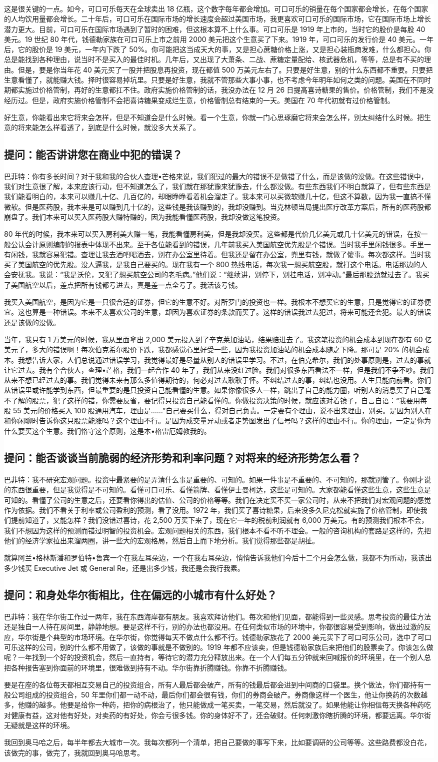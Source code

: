 这是很关键的一点。如今，可口可乐每天在全球卖出 18 亿瓶，这个数字每年都会增加。可口可乐的销量在每个国家都会增长，在每个国家的人均饮用量都会增长。二十年后，可口可乐在国际市场的增长速度会超过美国市场，我更喜欢可口可乐的国际市场，它在国际市场上增长潜力更大。目前，可口可乐在国际市场遇到了暂时的困难，但这根本算不上什么事。可口可乐是 1919 年上市的，当时它的股价是每股 40 美元。19 世纪 80 年代，钱德勒家族在可口可乐上市之前用 2000 美元把这个生意买了下来。1919 年，可口可乐的发行价是 40 美元。一年后，它的股价是 19 美元，一年内下跌了 50%。你可能把这当成天大的事，又是担心蔗糖价格上涨，又是担心装瓶商发难，什么都担心。你总是能找到各种理由，说当时不是买入的最佳时机。几年后，又出现了大萧条、二战、蔗糖定量配给、核武器危机，等等，总是有不买的理由。但是，要是你当年花 40 美元买了一股并把股息再投资，现在都值 500 万美元左右了。只要是好生意，别的什么东西都不重要。只要把生意看懂了，就能赚大钱。择时很容易掉坑里。只要是好生意，我就不管那些大事小事，也不考虑今年明年如何之类的问题。美国在不同时期都实施过价格管制，再好的生意都扛不住。政府实施价格管制的话，我没办法在 12 月 26 日提高喜诗糖果的售价。价格管制，我们不是没经历过。但是，政府实施价格管制不会把喜诗糖果变成烂生意，价格管制总有结束的一天。美国在 70 年代初就有过价格管制。

好生意，你能看出来它将来会怎样，但是不知道会是什么时候。看一个生意，你就一门心思琢磨它将来会怎么样，别太纠结什么时候。把生意的将来能怎么样看透了，到底是什么时候，就没多大关系了。

## 提问：能否讲讲您在商业中犯的错误？

巴菲特：你有多长时间？对于我和我的合伙人查理•芒格来说，我们犯过的最大的错误不是做错了什么，而是该做的没做。在这些错误中，我们对生意很了解，本来应该行动，但不知道怎么了，我们就在那犹豫来犹豫去，什么都没做。有些东西我们不明白就算了，但有些东西是我们能看明白的，本来可以赚几十亿、几百亿的，却眼睁睁看着机会溜走了。我本来可以买微软赚几十亿，但这不算数，因为我一直搞不懂微软。但是医药股，我本来是可以赚到几十亿的，这些钱是我该赚到的，我却没赚到。当克林顿当局提出医疗改革方案后，所有的医药股都崩盘了。我们本来可以买入医药股大赚特赚的，因为我能看懂医药股，我却没做这笔投资。

80 年代的时候，我本来可以买入房利美大赚一笔，我能看懂房利美，但是我却没买。这些都是代价几亿美元或几十亿美元的错误，在按一般公认会计原则编制的报表中体现不出来。至于各位能看到的错误，几年前我买入美国航空优先股是个错误。当时我手里闲钱很多。手里一有闲钱，我就容易犯错。查理让我去酒吧喝酒去，别在办公室里待着。但我还是留在办公室，兜里有钱，就做了傻事。每次都这样。当时我买了美国航空的优先股。没人逼我，是我自己要买的。现在我有一个 800 热线电话，每次我一想买航空股，就打这个电话。电话那边的人会安抚我。我说：“我是沃伦，又犯了想买航空公司的老毛病。”他们说：“继续讲，别停下，别挂电话，别冲动。”最后那股劲就过去了。我买了美国航空以后，差点把所有钱都亏进去，真是差一点全亏了。我活该亏钱。

我买入美国航空，是因为它是一只很合适的证券，但它的生意不好。对所罗门的投资也一样。我根本不想买它的生意，只是觉得它的证券便宜。这也算是一种错误。本来不太喜欢公司的生意，却因为喜欢证券的条款而买了。这样的错误我过去犯过，将来可能还会犯。最大的错误还是该做的没做。

当年，我只有 1 万美元的时候，我从里面拿出 2,000 美元投入到了辛克莱加油站，结果赔进去了。我这笔投资的机会成本到现在都有 60 亿美元了，多大的错误啊！每次伯克希尔股价下跌，我都感觉心里好受一些，因为我投资加油站的机会成本随之下降。那可是 20% 的机会成本。我想告诉大家，人们总说通过错误学习，我觉得最好是尽量从别人的错误里学习。不过，在伯克希尔，我们的处事原则是，过去的事就让它过去。我有个合伙人，查理•芒格，我们一起合作 40 年了，我们从来没红过脸。我们对很多东西看法不一样，但是我们不争不吵。我们从来不想已经过去的事。我们觉得未来有那么多值得期待的，何必对过去耿耿于怀。不纠结过去的事，纠结也没用。人生只能向前看。你们从错误里或许能学到东西，但最重要的是只投资自己能看懂的生意。如果你像很多人一样，跳出了自己的能力圈，听别人的消息买了自己毫不了解的股票，犯了这样的错，你需要反省，要记得只投资自己能看懂的。你做投资决策的时候，就应该对着镜子，自言自语：“我要用每股 55 美元的价格买入 100 股通用汽车，理由是……”自己要买什么，得对自己负责。一定要有个理由，说不出来理由，别买。是因为别人在和你闲聊时告诉你这只股票能涨吗？这个理由不行。是因为成交量异动或者走势图发出了信号吗？这样的理由不行。你的理由，一定是你为什么要买这个生意。我们恪守这个原则，这是本•格雷厄姆教我的。

## 提问：能否谈谈当前脆弱的经济形势和利率问题？对将来的经济形势怎么看？

巴菲特：我不研究宏观问题。投资中最紧要的是弄清什么事是重要的、可知的。如果一件事是不重要的、不可知的，那就别管了。你刚才说的东西很重要，但是我觉得是不可知的。看懂可口可乐、看懂箭牌、看懂伊士曼柯达，这些是可知的。大家都能看懂这些生意，这些生意是可知的。看懂了公司的生意之后，还要看你得出的估值、公司的价格等等。我们在决定买不买一家公司时，从来不把我们对宏观问题的感觉作为依据。我们不看关于利率或公司盈利的预测，看了没用。1972 年，我们买了喜诗糖果，后来没多久尼克松就实施了价格管制，即使我们提前知道了，又能怎样？我们没错过喜诗，花 2,500 万买下来了，现在它一年的税前利润就有 6,000 万美元。有的预测我们根本不会，我们不想因为这样的预测而错过明智的投资机会。宏观问题相关的东西，我们根本不看不听不理会。一般的咨询机构的套路是这样的，先把他们的经济学家拉出来溜两圈，讲一些大的宏观格局，然后自上而下地分析。我们觉得那些都是胡扯。

就算阿兰•格林斯潘和罗伯特•鲁宾一个在我左耳朵边，一个在我右耳朵边，悄悄告诉我他们今后十二个月会怎么做，我都不为所动，我该出多少钱买 Executive Jet 或 General Re，还是出多少钱，我还是会我行我素。

## 提问：和身处华尔街相比，住在偏远的小城市有什么好处？

巴菲特：我在华尔街工作过一两年，我在东西海岸都有朋友。我喜欢拜访他们。每次和他们见面，都能得到一些灵感。思考投资的最佳方法还是独自一人待在房间里，静静地想。要是这样不行，别的办法也都没用。在任何类似市场的环境中，你都很容易受到影响，做出过激的反应，华尔街是个典型的市场环境。在华尔街，你觉得每天不做点什么都不行。钱德勒家族花了 2000 美元买下了可口可乐公司，选中了可口可乐这样的公司，别的什么都不用做了，该做的事就是不做别的。1919 年都不应该卖，但是钱德勒家族后来把他们的股票卖了。你该怎么做呢？一年找到一个好的投资机会，然后一直持有，等待它的潜力充分释放出来。在一个人们每五分钟就来回喊报价的环境里，在一个别人总把各种报告塞到你面前的环境里，很难做到持有不动。华尔街靠折腾赚钱。你靠不折腾赚钱。

要是在座的各位每天都相互交易自己的投资组合，所有人最后都会破产，所有的钱最后都会进到中间商的口袋里。换个做法，你们都持有一般公司组成的投资组合，50 年里你们都一动不动，最后你们都会很有钱，你们的券商会破产。券商像这样一个医生，他让你换药的次数越多，他赚的越多。他要是给你一种药，把你的病根治了，他只能做成一笔买卖，一笔交易，然后就没了。如果他能让你相信每天换各种药吃对健康有益，这对他有好处，对卖药的有好处，你会亏很多钱。你的身体好不了，还会破财。任何刺激你瞎折腾的环境，都要远离。华尔街无疑就是这样的环境。

我回到奥马哈之后，每半年都去大城市一次。我每次都列一个清单，把自己要做的事写下来，比如要调研的公司等等。这些路费都没白花，该做完的事，做完了，我就回到奥马哈思考。
